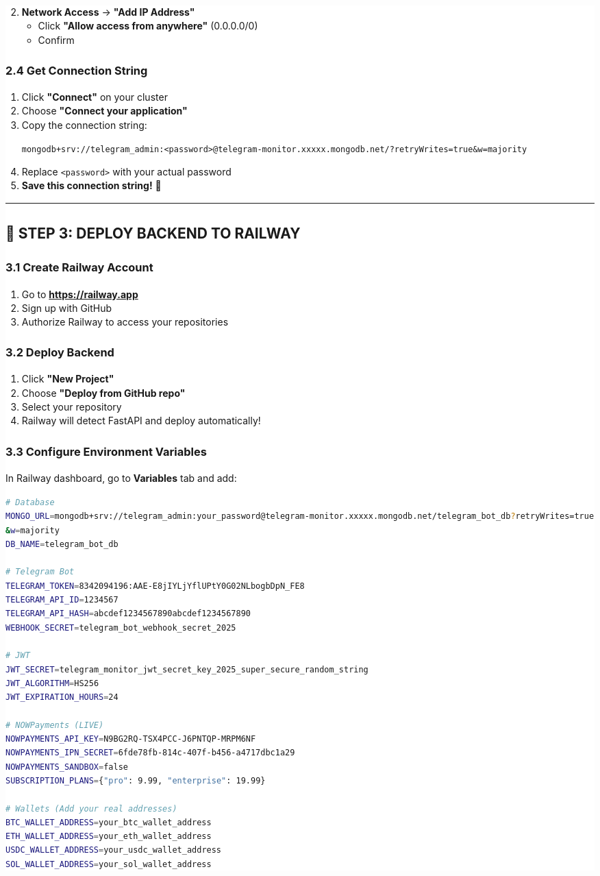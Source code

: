 2. **Network Access** → **"Add IP Address"**
   - Click **"Allow access from anywhere"** (0.0.0.0/0)
   - Confirm

### 2.4 Get Connection String
1. Click **"Connect"** on your cluster
2. Choose **"Connect your application"**
3. Copy the connection string:
   ```
   mongodb+srv://telegram_admin:<password>@telegram-monitor.xxxxx.mongodb.net/?retryWrites=true&w=majority
   ```
4. Replace `<password>` with your actual password
5. **Save this connection string!** 📝

---

## 🚄 STEP 3: DEPLOY BACKEND TO RAILWAY

### 3.1 Create Railway Account
1. Go to **https://railway.app**
2. Sign up with GitHub
3. Authorize Railway to access your repositories

### 3.2 Deploy Backend
1. Click **"New Project"**
2. Choose **"Deploy from GitHub repo"**
3. Select your repository
4. Railway will detect FastAPI and deploy automatically!

### 3.3 Configure Environment Variables
In Railway dashboard, go to **Variables** tab and add:

```bash
# Database
MONGO_URL=mongodb+srv://telegram_admin:your_password@telegram-monitor.xxxxx.mongodb.net/telegram_bot_db?retryWrites=true&w=majority
DB_NAME=telegram_bot_db

# Telegram Bot
TELEGRAM_TOKEN=8342094196:AAE-E8jIYLjYflUPtY0G02NLbogbDpN_FE8
TELEGRAM_API_ID=1234567
TELEGRAM_API_HASH=abcdef1234567890abcdef1234567890
WEBHOOK_SECRET=telegram_bot_webhook_secret_2025

# JWT
JWT_SECRET=telegram_monitor_jwt_secret_key_2025_super_secure_random_string
JWT_ALGORITHM=HS256
JWT_EXPIRATION_HOURS=24

# NOWPayments (LIVE)
NOWPAYMENTS_API_KEY=N9BG2RQ-TSX4PCC-J6PNTQP-MRPM6NF
NOWPAYMENTS_IPN_SECRET=6fde78fb-814c-407f-b456-a4717dbc1a29
NOWPAYMENTS_SANDBOX=false
SUBSCRIPTION_PLANS={"pro": 9.99, "enterprise": 19.99}

# Wallets (Add your real addresses)
BTC_WALLET_ADDRESS=your_btc_wallet_address
ETH_WALLET_ADDRESS=your_eth_wallet_address
USDC_WALLET_ADDRESS=your_usdc_wallet_address
SOL_WALLET_ADDRESS=your_sol_wallet_address
```
